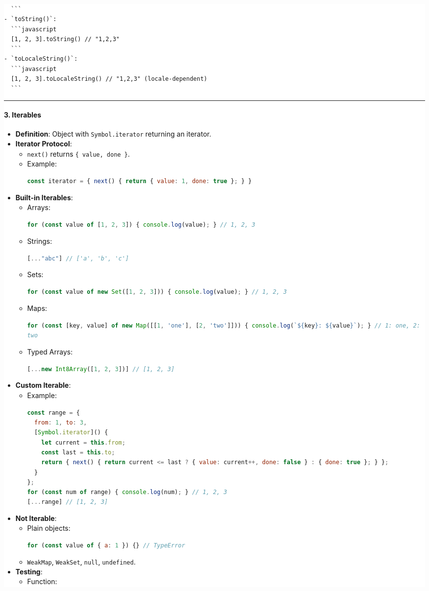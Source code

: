       ```
    - `toString()`: 
      ```javascript
      [1, 2, 3].toString() // "1,2,3"
      ```
    - `toLocaleString()`: 
      ```javascript
      [1, 2, 3].toLocaleString() // "1,2,3" (locale-dependent)
      ```

---

#### 3. Iterables
- **Definition**: Object with `Symbol.iterator` returning an iterator.
- **Iterator Protocol**: 
  - `next()` returns `{ value, done }`.
  - Example:
    ```javascript
    const iterator = { next() { return { value: 1, done: true }; } }
    ```
- **Built-in Iterables**:
  - Arrays: 
    ```javascript
    for (const value of [1, 2, 3]) { console.log(value); } // 1, 2, 3
    ```
  - Strings: 
    ```javascript
    [..."abc"] // ['a', 'b', 'c']
    ```
  - Sets: 
    ```javascript
    for (const value of new Set([1, 2, 3])) { console.log(value); } // 1, 2, 3
    ```
  - Maps: 
    ```javascript
    for (const [key, value] of new Map([[1, 'one'], [2, 'two']])) { console.log(`${key}: ${value}`); } // 1: one, 2: two
    ```
  - Typed Arrays: 
    ```javascript
    [...new Int8Array([1, 2, 3])] // [1, 2, 3]
    ```
- **Custom Iterable**:
  - Example:
    ```javascript
    const range = {
      from: 1, to: 3,
      [Symbol.iterator]() {
        let current = this.from;
        const last = this.to;
        return { next() { return current <= last ? { value: current++, done: false } : { done: true }; } };
      }
    };
    for (const num of range) { console.log(num); } // 1, 2, 3
    [...range] // [1, 2, 3]
    ```
- **Not Iterable**: 
  - Plain objects: 
    ```javascript
    for (const value of { a: 1 }) {} // TypeError
    ```
  - `WeakMap`, `WeakSet`, `null`, `undefined`.
- **Testing**: 
  - Function: